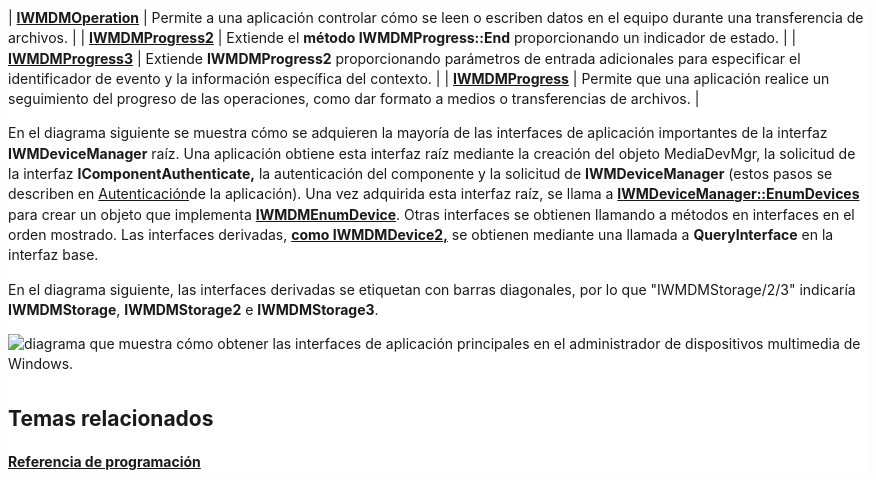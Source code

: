 | [**IWMDMOperation**](/windows/desktop/api/mswmdm/nn-mswmdm-iwmdmoperation)       | Permite a una aplicación controlar cómo se leen o escriben datos en el equipo durante una transferencia de archivos.                                                               |
| [**IWMDMProgress2**](/windows/desktop/api/mswmdm/nn-mswmdm-iwmdmprogress2)       | Extiende el **método IWMDMProgress::End** proporcionando un indicador de estado.                                                                                              |
| [**IWMDMProgress3**](/windows/desktop/api/mswmdm/nn-mswmdm-iwmdmprogress3)       | Extiende **IWMDMProgress2** proporcionando parámetros de entrada adicionales para especificar el identificador de evento y la información específica del contexto.                                           |
| [**IWMDMProgress**](/windows/desktop/api/mswmdm/nn-mswmdm-iwmdmprogress)         | Permite que una aplicación realice un seguimiento del progreso de las operaciones, como dar formato a medios o transferencias de archivos.                                                                  |



 

En el diagrama siguiente se muestra cómo se adquieren la mayoría de las interfaces de aplicación importantes de la interfaz **IWMDeviceManager** raíz. Una aplicación obtiene esta interfaz raíz mediante la creación del objeto MediaDevMgr, la solicitud de la interfaz **IComponentAuthenticate,** la autenticación del componente y la solicitud de **IWMDeviceManager** (estos pasos se describen en [Autenticación](authenticating-the-application.md)de la aplicación). Una vez adquirida esta interfaz raíz, se llama a [**IWMDeviceManager::EnumDevices**](/windows/desktop/api/mswmdm/nf-mswmdm-iwmdevicemanager-enumdevices) para crear un objeto que implementa [**IWMDMEnumDevice**](/windows/desktop/api/mswmdm/nn-mswmdm-iwmdmenumdevice). Otras interfaces se obtienen llamando a métodos en interfaces en el orden mostrado. Las interfaces derivadas, [**como IWMDMDevice2,**](/windows/desktop/api/mswmdm/nn-mswmdm-iwmdmdevice2) se obtienen mediante una llamada a **QueryInterface** en la interfaz base.

En el diagrama siguiente, las interfaces derivadas se etiquetan con barras diagonales, por lo que "IWMDMStorage/2/3" indicaría **IWMDMStorage**, **IWMDMStorage2** e **IWMDMStorage3**.

![diagrama que muestra cómo obtener las interfaces de aplicación principales en el administrador de dispositivos multimedia de Windows.](images/wmdm-app-interfaces.gif)

## <a name="related-topics"></a>Temas relacionados

<dl> <dt>

[**Referencia de programación**](programming-reference.md)
</dt> </dl>

 

 




